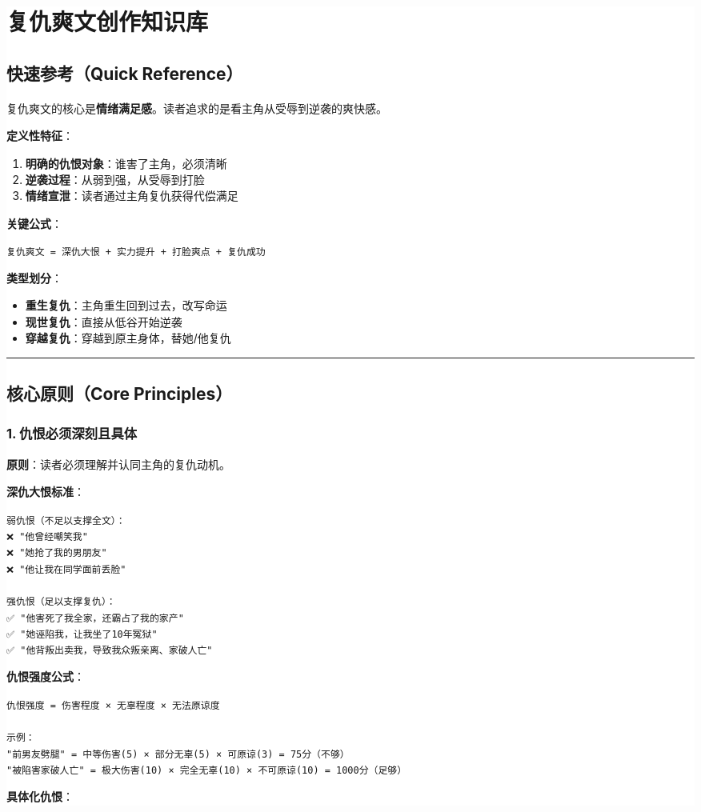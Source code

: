 # 复仇爽文创作知识库

## 快速参考（Quick Reference）

复仇爽文的核心是**情绪满足感**。读者追求的是看主角从受辱到逆袭的爽快感。

**定义性特征**：
1. **明确的仇恨对象**：谁害了主角，必须清晰
2. **逆袭过程**：从弱到强，从受辱到打脸
3. **情绪宣泄**：读者通过主角复仇获得代偿满足

**关键公式**：
```
复仇爽文 = 深仇大恨 + 实力提升 + 打脸爽点 + 复仇成功
```

**类型划分**：
- **重生复仇**：主角重生回到过去，改写命运
- **现世复仇**：直接从低谷开始逆袭
- **穿越复仇**：穿越到原主身体，替她/他复仇

---

## 核心原则（Core Principles）

### 1. 仇恨必须深刻且具体

**原则**：读者必须理解并认同主角的复仇动机。

**深仇大恨标准**：

```
弱仇恨（不足以支撑全文）：
❌ "他曾经嘲笑我"
❌ "她抢了我的男朋友"
❌ "他让我在同学面前丢脸"

强仇恨（足以支撑复仇）：
✅ "他害死了我全家，还霸占了我的家产"
✅ "她诬陷我，让我坐了10年冤狱"
✅ "他背叛出卖我，导致我众叛亲离、家破人亡"
```

**仇恨强度公式**：
```
仇恨强度 = 伤害程度 × 无辜程度 × 无法原谅度

示例：
"前男友劈腿" = 中等伤害(5) × 部分无辜(5) × 可原谅(3) = 75分（不够）
"被陷害家破人亡" = 极大伤害(10) × 完全无辜(10) × 不可原谅(10) = 1000分（足够）
```

**具体化仇恨**：
